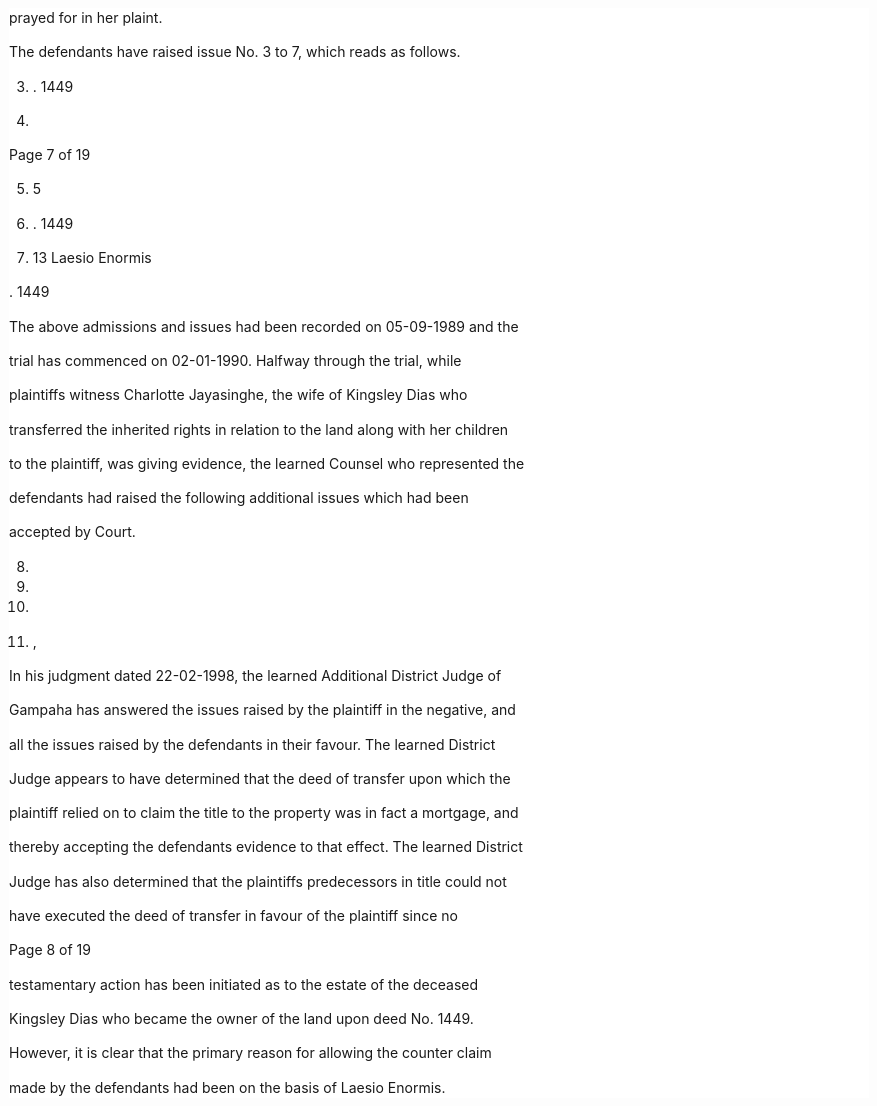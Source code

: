 prayed for in her plaint.

The defendants have raised issue No. 3 to 7, which reads as follows.

3. . 1449

4.

Page 7 of 19

5. 5

6. . 1449

7. 13 Laesio Enormis

. 1449

The above admissions and issues had been recorded on 05-09-1989 and the

trial has commenced on 02-01-1990. Halfway through the trial, while

plaintiffs witness Charlotte Jayasinghe, the wife of Kingsley Dias who

transferred the inherited rights in relation to the land along with her children

to the plaintiff, was giving evidence, the learned Counsel who represented the

defendants had raised the following additional issues which had been

accepted by Court.

8.

9.

10.

11. ,

In his judgment dated 22-02-1998, the learned Additional District Judge of

Gampaha has answered the issues raised by the plaintiff in the negative, and

all the issues raised by the defendants in their favour. The learned District

Judge appears to have determined that the deed of transfer upon which the

plaintiff relied on to claim the title to the property was in fact a mortgage, and

thereby accepting the defendants evidence to that effect. The learned District

Judge has also determined that the plaintiffs predecessors in title could not

have executed the deed of transfer in favour of the plaintiff since no

Page 8 of 19

testamentary action has been initiated as to the estate of the deceased

Kingsley Dias who became the owner of the land upon deed No. 1449.

However, it is clear that the primary reason for allowing the counter claim

made by the defendants had been on the basis of Laesio Enormis.
